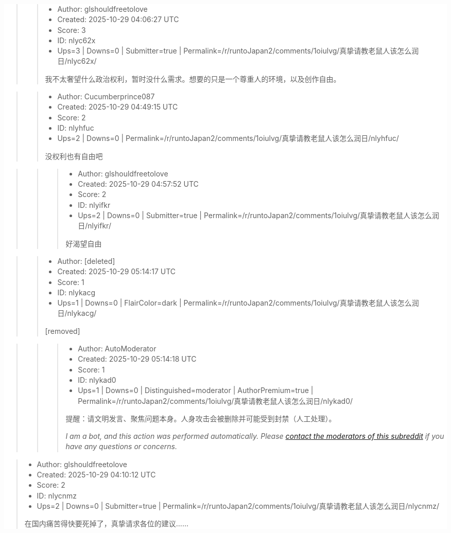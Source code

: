 >> - Author: glshouldfreetolove
>> - Created: 2025-10-29 04:06:27 UTC
>> - Score: 3
>> - ID: nlyc62x
>> - Ups=3 | Downs=0 | Submitter=true | Permalink=/r/runtoJapan2/comments/1oiulvg/真挚请教老鼠人该怎么润日/nlyc62x/
>>
>> 我不太奢望什么政治权利，暂时没什么需求。想要的只是一个尊重人的环境，以及创作自由。

>> - Author: Cucumberprince087
>> - Created: 2025-10-29 04:49:15 UTC
>> - Score: 2
>> - ID: nlyhfuc
>> - Ups=2 | Downs=0 | Permalink=/r/runtoJapan2/comments/1oiulvg/真挚请教老鼠人该怎么润日/nlyhfuc/
>>
>> 没权利也有自由吧

>>> - Author: glshouldfreetolove
>>> - Created: 2025-10-29 04:57:52 UTC
>>> - Score: 2
>>> - ID: nlyifkr
>>> - Ups=2 | Downs=0 | Submitter=true | Permalink=/r/runtoJapan2/comments/1oiulvg/真挚请教老鼠人该怎么润日/nlyifkr/
>>>
>>> 好渴望自由

>> - Author: [deleted]
>> - Created: 2025-10-29 05:14:17 UTC
>> - Score: 1
>> - ID: nlykacg
>> - Ups=1 | Downs=0 | FlairColor=dark | Permalink=/r/runtoJapan2/comments/1oiulvg/真挚请教老鼠人该怎么润日/nlykacg/
>>
>> [removed]

>>> - Author: AutoModerator
>>> - Created: 2025-10-29 05:14:18 UTC
>>> - Score: 1
>>> - ID: nlykad0
>>> - Ups=1 | Downs=0 | Distinguished=moderator | AuthorPremium=true | Permalink=/r/runtoJapan2/comments/1oiulvg/真挚请教老鼠人该怎么润日/nlykad0/
>>>
>>> 提醒：请文明发言、聚焦问题本身。人身攻击会被删除并可能受到封禁（人工处理）。
>>> 
>>> *I am a bot, and this action was performed automatically. Please [contact the moderators of this subreddit](/message/compose/?to=/r/runtoJapan2) if you have any questions or concerns.*

> - Author: glshouldfreetolove
> - Created: 2025-10-29 04:10:12 UTC
> - Score: 2
> - ID: nlycnmz
> - Ups=2 | Downs=0 | Submitter=true | Permalink=/r/runtoJapan2/comments/1oiulvg/真挚请教老鼠人该怎么润日/nlycnmz/
>
> 在国内痛苦得快要死掉了，真挚请求各位的建议……
